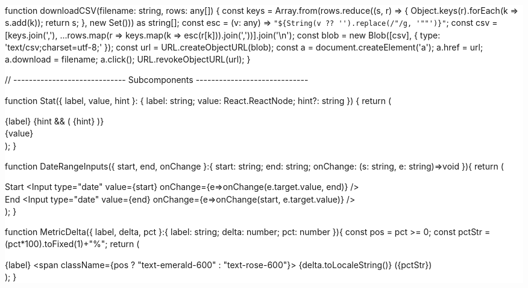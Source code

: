 function downloadCSV(filename: string, rows: any[]) {
  const keys = Array.from(rows.reduce((s, r) => { Object.keys(r).forEach(k => s.add(k)); return s; }, new Set<string>())) as string[];
  const esc = (v: any) => `"${String(v ?? '').replace(/"/g, '""')}"`;
  const csv = [keys.join(','), ...rows.map(r => keys.map(k => esc(r[k])).join(','))].join('\n');
  const blob = new Blob([csv], { type: 'text/csv;charset=utf-8;' });
  const url = URL.createObjectURL(blob);
  const a = document.createElement('a');
  a.href = url; a.download = filename; a.click();
  URL.revokeObjectURL(url);
}

// ----------------------------- Subcomponents -----------------------------

function Stat({ label, value, hint }: { label: string; value: React.ReactNode; hint?: string }) {
  return (
    <div className="flex flex-col rounded-2xl border p-4 bg-white/50 dark:bg-zinc-900/50 shadow-sm">
      <div className="text-xs uppercase tracking-wide text-zinc-500 flex items-center gap-2">
        {label}
        {hint && (
          <TooltipProvider>
            <ShadTooltip>
              <TooltipTrigger asChild>
                <AlertCircle className="h-3.5 w-3.5" />
              </TooltipTrigger>
              <TooltipContent>{hint}</TooltipContent>
            </ShadTooltip>
          </TooltipProvider>
        )}
      </div>
      <div className="text-2xl font-semibold mt-1">{value}</div>
    </div>
  );
}

function DateRangeInputs({ start, end, onChange }:{ start: string; end: string; onChange: (s: string, e: string)=>void }){
  return (
    <div className="grid grid-cols-2 gap-3">
      <div className="grid gap-1">
        <Label className="text-xs">Start</Label>
        <Input type="date" value={start} onChange={e=>onChange(e.target.value, end)} />
      </div>
      <div className="grid gap-1">
        <Label className="text-xs">End</Label>
        <Input type="date" value={end} onChange={e=>onChange(start, e.target.value)} />
      </div>
    </div>
  );
}

function MetricDelta({ label, delta, pct }:{ label: string; delta: number; pct: number }){
  const pos = pct >= 0; const pctStr = (pct*100).toFixed(1)+"%";
  return (
    <div className="text-sm flex items-center justify-between border rounded-xl px-3 py-2">
      <span className="text-zinc-500">{label}</span>
      <span className={pos ? "text-emerald-600" : "text-rose-600"}>
        {delta.toLocaleString()} ({pctStr})
      </span>
    </div>
  );
}
